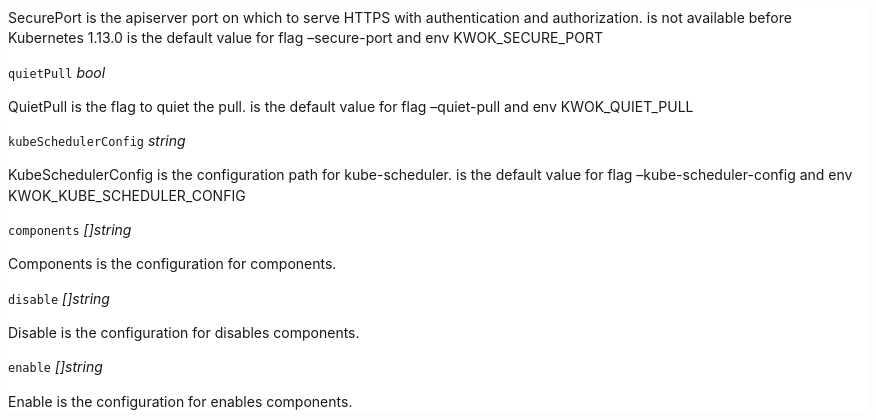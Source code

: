 </em>
</td>
<td>
<p>SecurePort is the apiserver port on which to serve HTTPS with authentication and authorization.
is not available before Kubernetes 1.13.0
is the default value for flag &ndash;secure-port and env KWOK_SECURE_PORT</p>
</td>
</tr>
<tr>
<td>
<code>quietPull</code>
<em>
bool
</em>
</td>
<td>
<p>QuietPull is the flag to quiet the pull.
is the default value for flag &ndash;quiet-pull and env KWOK_QUIET_PULL</p>
</td>
</tr>
<tr>
<td>
<code>kubeSchedulerConfig</code>
<em>
string
</em>
</td>
<td>
<p>KubeSchedulerConfig is the configuration path for kube-scheduler.
is the default value for flag &ndash;kube-scheduler-config and env KWOK_KUBE_SCHEDULER_CONFIG</p>
</td>
</tr>
<tr>
<td>
<code>components</code>
<em>
[]string
</em>
</td>
<td>
<p>Components is the configuration for components.</p>
</td>
</tr>
<tr>
<td>
<code>disable</code>
<em>
[]string
</em>
</td>
<td>
<p>Disable is the configuration for disables components.</p>
</td>
</tr>
<tr>
<td>
<code>enable</code>
<em>
[]string
</em>
</td>
<td>
<p>Enable is the configuration for enables components.</p>
</td>